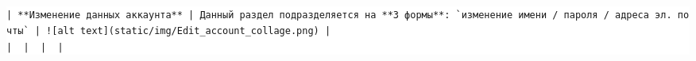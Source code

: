     | **Изменение данных аккаунта** | Данный раздел подразделяется на **3 формы**: `изменение имени / пароля / адреса эл. почты` | ![alt text](static/img/Edit_account_collage.png) |
    |  |  |  |
    